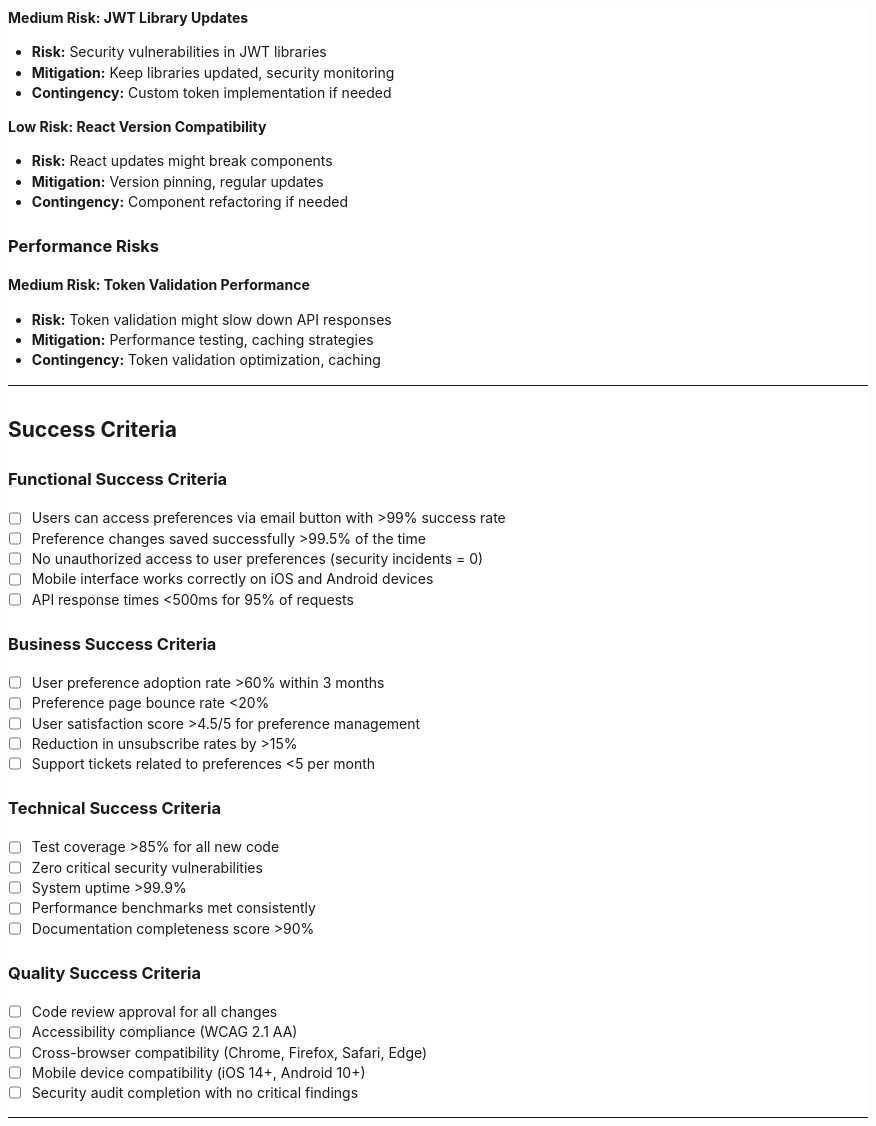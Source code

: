 **Medium Risk: JWT Library Updates**
- **Risk:** Security vulnerabilities in JWT libraries
- **Mitigation:** Keep libraries updated, security monitoring
- **Contingency:** Custom token implementation if needed

**Low Risk: React Version Compatibility**
- **Risk:** React updates might break components
- **Mitigation:** Version pinning, regular updates
- **Contingency:** Component refactoring if needed

### Performance Risks

**Medium Risk: Token Validation Performance**
- **Risk:** Token validation might slow down API responses
- **Mitigation:** Performance testing, caching strategies
- **Contingency:** Token validation optimization, caching

---

## Success Criteria

### Functional Success Criteria
- [ ] Users can access preferences via email button with >99% success rate
- [ ] Preference changes saved successfully >99.5% of the time
- [ ] No unauthorized access to user preferences (security incidents = 0)
- [ ] Mobile interface works correctly on iOS and Android devices
- [ ] API response times <500ms for 95% of requests

### Business Success Criteria
- [ ] User preference adoption rate >60% within 3 months
- [ ] Preference page bounce rate <20%
- [ ] User satisfaction score >4.5/5 for preference management
- [ ] Reduction in unsubscribe rates by >15%
- [ ] Support tickets related to preferences <5 per month

### Technical Success Criteria
- [ ] Test coverage >85% for all new code
- [ ] Zero critical security vulnerabilities
- [ ] System uptime >99.9%
- [ ] Performance benchmarks met consistently
- [ ] Documentation completeness score >90%

### Quality Success Criteria
- [ ] Code review approval for all changes
- [ ] Accessibility compliance (WCAG 2.1 AA)
- [ ] Cross-browser compatibility (Chrome, Firefox, Safari, Edge)
- [ ] Mobile device compatibility (iOS 14+, Android 10+)
- [ ] Security audit completion with no critical findings

---
